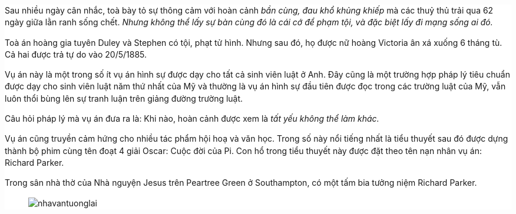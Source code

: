 Sau nhiều ngày cân nhắc, toà bày tỏ sự thông cảm với hoàn cảnh _bần cùng, đau khổ khủng khiếp_ mà các thuỷ thủ trải qua 62 ngày giữa lằn ranh sống chết. _Nhưng không thể lấy sự bàn cùng đó là cái cớ để phạm tội, và đặc biệt lấy đi mạng sống ai đó._

Toà án hoàng gia tuyên Duley và Stephen có tội, phạt tử hình. Nhưng sau đó, họ được nữ hoàng Victoria ân xá xuống 6 tháng tù. Cả hai được trả tự do vào 20/5/1885.

Vụ án này là một trong số ít vụ án hình sự được dạy cho tất cả sinh viên luật ở Anh. Đây cũng là một trường hợp pháp lý tiêu chuẩn được dạy cho sinh viên luật năm thứ nhất của Mỹ và thường là vụ án hình sự đầu tiên được đọc trong các trường luật của Mỹ, vẫn luôn thổi bùng lên sự tranh luận trên giảng đường trường luật.

Câu hỏi pháp lý mà vụ án đưa ra là: Khi nào, hoàn cảnh được xem là _tất yếu không thể làm khác._

Vụ án cũng truyền cảm hứng cho nhiều tác phẩm hội hoạ và văn học. Trong số này nổi tiếng nhất là tiểu thuyết sau đó được dựng thành bộ phim cùng tên đoạt 4 giải Oscar: Cuộc đời của Pi. Con hổ trong tiểu thuyết này được đặt theo tên nạn nhân vụ án: Richard Parker.

Trong sân nhà thờ của Nhà nguyện Jesus trên Peartree Green ở Southampton, có một tấm bia tưởng niệm Richard Parker.

<figure><img src="https://data.nhavantuonglai.com/image/illustrations/cover-nhavantuonglai-com-0284.jpg" alt="nhavantuonglai" title="nhavantuonglai" height=100% width=100%><figcaption><p></p></figcaption></figure>